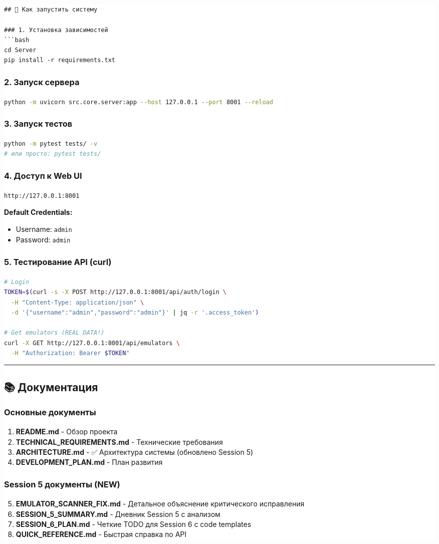 ```
## 🚀 Как запустить систему

### 1. Установка зависимостей
```bash
cd Server
pip install -r requirements.txt
```

### 2. Запуск сервера
```bash
python -m uvicorn src.core.server:app --host 127.0.0.1 --port 8001 --reload
```

### 3. Запуск тестов
```bash
python -m pytest tests/ -v
# или просто: pytest tests/
```

### 4. Доступ к Web UI
```
http://127.0.0.1:8001
```

**Default Credentials:**
- Username: `admin`
- Password: `admin`

### 5. Тестирование API (curl)
```bash
# Login
TOKEN=$(curl -s -X POST http://127.0.0.1:8001/api/auth/login \
  -H "Content-Type: application/json" \
  -d '{"username":"admin","password":"admin"}' | jq -r '.access_token')

# Get emulators (REAL DATA!)
curl -X GET http://127.0.0.1:8001/api/emulators \
  -H "Authorization: Bearer $TOKEN"
```

---

## 📚 Документация

### Основные документы
1. **README.md** - Обзор проекта
2. **TECHNICAL_REQUIREMENTS.md** - Технические требования
3. **ARCHITECTURE.md** - ✅ Архитектура системы (обновлено Session 5)
4. **DEVELOPMENT_PLAN.md** - План развития

### Session 5 документы (NEW)
5. **EMULATOR_SCANNER_FIX.md** - Детальное объяснение критического исправления
6. **SESSION_5_SUMMARY.md** - Дневник Session 5 с анализом
7. **SESSION_6_PLAN.md** - Четкие TODO для Session 6 с code templates
8. **QUICK_REFERENCE.md** - Быстрая справка по API
